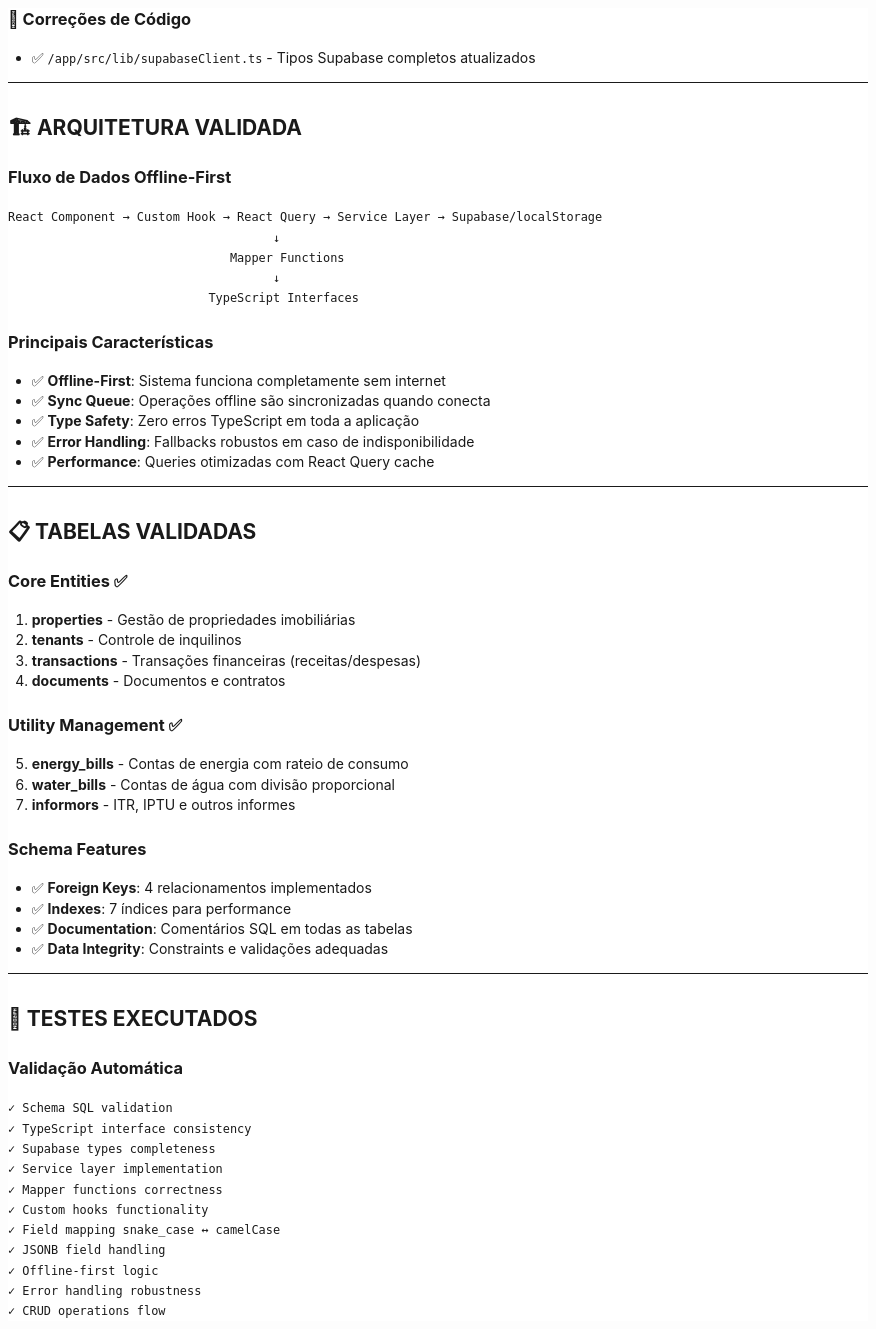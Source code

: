 ### **🔧 Correções de Código**
- ✅ `/app/src/lib/supabaseClient.ts` - Tipos Supabase completos atualizados

---

## 🏗️ **ARQUITETURA VALIDADA**

### **Fluxo de Dados Offline-First**
```
React Component → Custom Hook → React Query → Service Layer → Supabase/localStorage
                                     ↓
                               Mapper Functions
                                     ↓
                            TypeScript Interfaces
```

### **Principais Características**
- ✅ **Offline-First**: Sistema funciona completamente sem internet
- ✅ **Sync Queue**: Operações offline são sincronizadas quando conecta
- ✅ **Type Safety**: Zero erros TypeScript em toda a aplicação
- ✅ **Error Handling**: Fallbacks robustos em caso de indisponibilidade
- ✅ **Performance**: Queries otimizadas com React Query cache

---

## 📋 **TABELAS VALIDADAS**

### **Core Entities** ✅
1. **properties** - Gestão de propriedades imobiliárias
2. **tenants** - Controle de inquilinos
3. **transactions** - Transações financeiras (receitas/despesas)
4. **documents** - Documentos e contratos

### **Utility Management** ✅
5. **energy_bills** - Contas de energia com rateio de consumo
6. **water_bills** - Contas de água com divisão proporcional
7. **informors** - ITR, IPTU e outros informes

### **Schema Features**
- ✅ **Foreign Keys**: 4 relacionamentos implementados
- ✅ **Indexes**: 7 índices para performance
- ✅ **Documentation**: Comentários SQL em todas as tabelas
- ✅ **Data Integrity**: Constraints e validações adequadas

---

## 🧪 **TESTES EXECUTADOS**

### **Validação Automática**
```bash
✓ Schema SQL validation
✓ TypeScript interface consistency  
✓ Supabase types completeness
✓ Service layer implementation
✓ Mapper functions correctness
✓ Custom hooks functionality
✓ Field mapping snake_case ↔ camelCase
✓ JSONB field handling
✓ Offline-first logic
✓ Error handling robustness
✓ CRUD operations flow
```